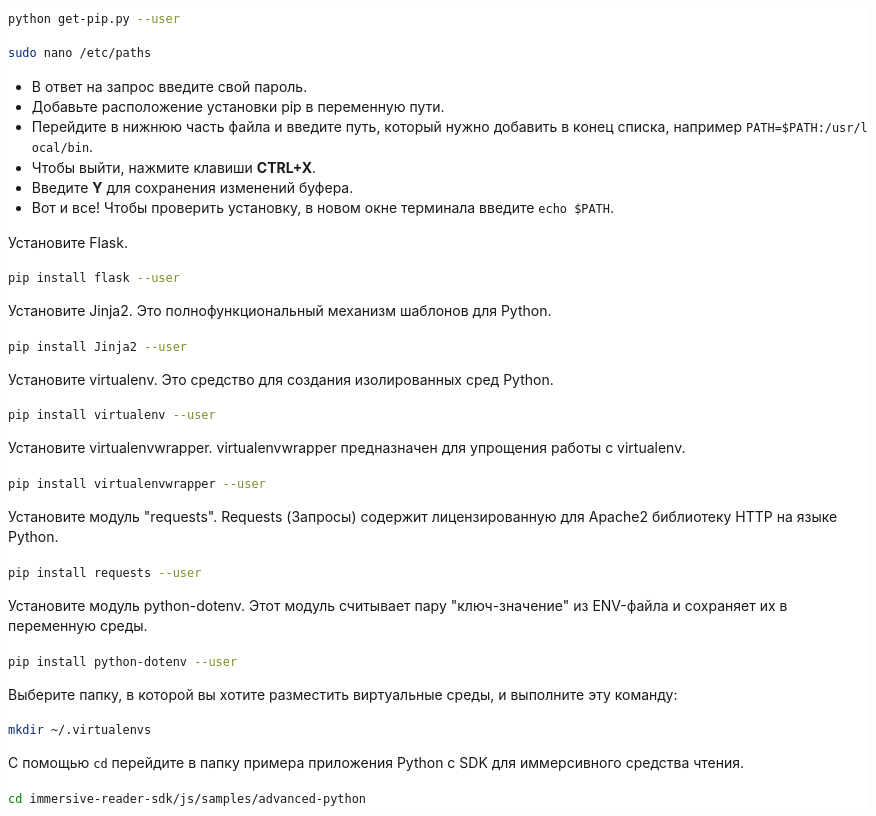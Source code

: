 ```bash
python get-pip.py --user
```

```bash
sudo nano /etc/paths
```

- В ответ на запрос введите свой пароль.
- Добавьте расположение установки pip в переменную пути.
- Перейдите в нижнюю часть файла и введите путь, который нужно добавить в конец списка, например `PATH=$PATH:/usr/local/bin`.
- Чтобы выйти, нажмите клавиши **CTRL+X**.
- Введите **Y** для сохранения изменений буфера.
- Вот и все! Чтобы проверить установку, в новом окне терминала введите `echo $PATH`.

Установите Flask.

```bash
pip install flask --user
```

Установите Jinja2. Это полнофункциональный механизм шаблонов для Python.

```bash
pip install Jinja2 --user
```

Установите virtualenv. Это средство для создания изолированных сред Python.

```bash
pip install virtualenv --user
```

Установите virtualenvwrapper. virtualenvwrapper предназначен для упрощения работы с virtualenv.

```bash
pip install virtualenvwrapper --user
```

Установите модуль "requests". Requests (Запросы) содержит лицензированную для Apache2 библиотеку HTTP на языке Python.

```bash
pip install requests --user
```

Установите модуль python-dotenv. Этот модуль считывает пару "ключ-значение" из ENV-файла и сохраняет их в переменную среды.

```bash
pip install python-dotenv --user
```

Выберите папку, в которой вы хотите разместить виртуальные среды, и выполните эту команду:

```bash
mkdir ~/.virtualenvs
```

С помощью `cd` перейдите в папку примера приложения Python с SDK для иммерсивного средства чтения.

```bash
cd immersive-reader-sdk/js/samples/advanced-python
```
